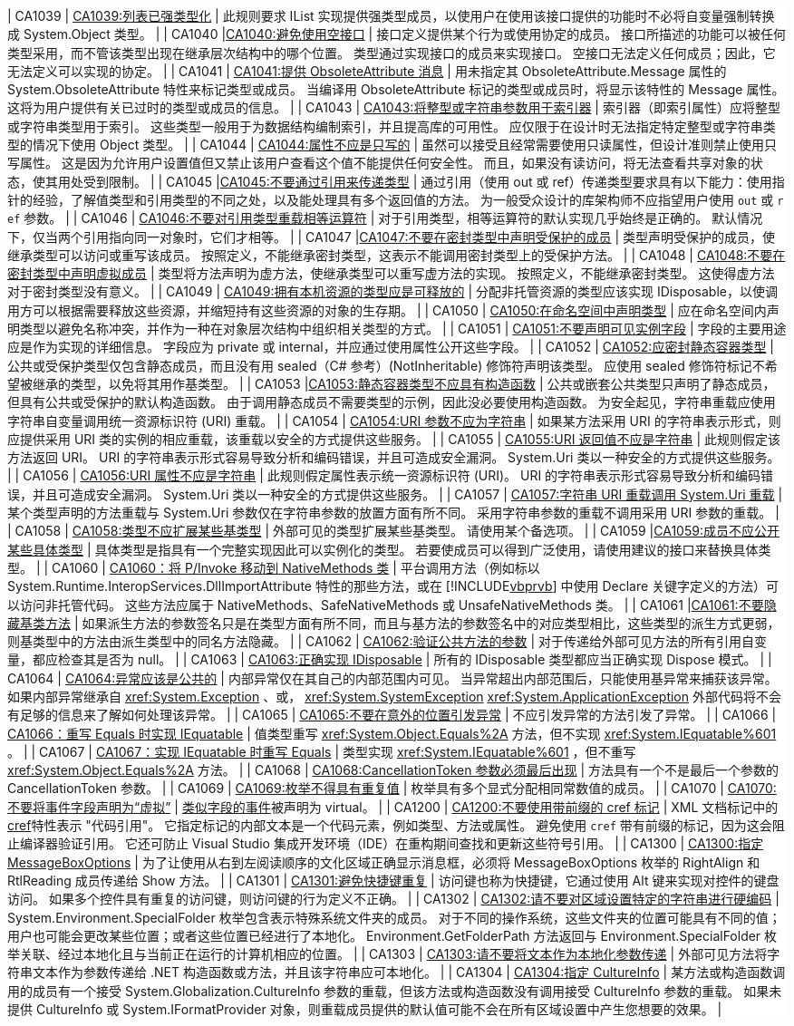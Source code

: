 | CA1039 | [CA1039:列表已强类型化](../code-quality/ca1039.md) | 此规则要求 IList 实现提供强类型成员，以使用户在使用该接口提供的功能时不必将自变量强制转换成 System.Object 类型。 |
| CA1040 |[CA1040:避免使用空接口](../code-quality/ca1040.md) | 接口定义提供某个行为或使用协定的成员。 接口所描述的功能可以被任何类型采用，而不管该类型出现在继承层次结构中的哪个位置。 类型通过实现接口的成员来实现接口。 空接口无法定义任何成员；因此，它无法定义可以实现的协定。 |
| CA1041 | [CA1041:提供 ObsoleteAttribute 消息](../code-quality/ca1041.md) | 用未指定其 ObsoleteAttribute.Message 属性的 System.ObsoleteAttribute 特性来标记类型或成员。 当编译用 ObsoleteAttribute 标记的类型或成员时，将显示该特性的 Message 属性。 这将为用户提供有关已过时的类型或成员的信息。 |
| CA1043 | [CA1043:将整型或字符串参数用于索引器](../code-quality/ca1043.md) | 索引器（即索引属性）应将整型或字符串类型用于索引。 这些类型一般用于为数据结构编制索引，并且提高库的可用性。 应仅限于在设计时无法指定特定整型或字符串类型的情况下使用 Object 类型。 |
| CA1044 | [CA1044:属性不应是只写的](../code-quality/ca1044.md) | 虽然可以接受且经常需要使用只读属性，但设计准则禁止使用只写属性。 这是因为允许用户设置值但又禁止该用户查看这个值不能提供任何安全性。 而且，如果没有读访问，将无法查看共享对象的状态，使其用处受到限制。 |
| CA1045 |[CA1045:不要通过引用来传递类型](../code-quality/ca1045.md) | 通过引用（使用 out 或 ref）传递类型要求具有以下能力：使用指针的经验，了解值类型和引用类型的不同之处，以及能处理具有多个返回值的方法。 为一般受众设计的库架构师不应指望用户使用 `out` 或 `ref` 参数。 |
| CA1046 | [CA1046:不要对引用类型重载相等运算符](../code-quality/ca1046.md) | 对于引用类型，相等运算符的默认实现几乎始终是正确的。 默认情况下，仅当两个引用指向同一对象时，它们才相等。 |
| CA1047 |[CA1047:不要在密封类型中声明受保护的成员](../code-quality/ca1047.md) | 类型声明受保护的成员，使继承类型可以访问或重写该成员。 按照定义，不能继承密封类型，这表示不能调用密封类型上的受保护方法。 |
| CA1048 | [CA1048:不要在密封类型中声明虚拟成员](../code-quality/ca1048.md) | 类型将方法声明为虚方法，使继承类型可以重写虚方法的实现。 按照定义，不能继承密封类型。 这使得虚方法对于密封类型没有意义。 |
| CA1049 | [CA1049:拥有本机资源的类型应是可释放的](../code-quality/ca1049.md) | 分配非托管资源的类型应该实现 IDisposable，以使调用方可以根据需要释放这些资源，并缩短持有这些资源的对象的生存期。 |
| CA1050 | [CA1050:在命名空间中声明类型](../code-quality/ca1050.md) | 应在命名空间内声明类型以避免名称冲突，并作为一种在对象层次结构中组织相关类型的方式。 |
| CA1051 | [CA1051:不要声明可见实例字段](../code-quality/ca1051.md) | 字段的主要用途应是作为实现的详细信息。 字段应为 private 或 internal，并应通过使用属性公开这些字段。 |
| CA1052 | [CA1052:应密封静态容器类型](../code-quality/ca1052.md) | 公共或受保护类型仅包含静态成员，而且没有用 sealed（C# 参考）(NotInheritable) 修饰符声明该类型。 应使用 sealed 修饰符标记不希望被继承的类型，以免将其用作基类型。 |
| CA1053 |[CA1053:静态容器类型不应具有构造函数](../code-quality/ca1053.md) | 公共或嵌套公共类型只声明了静态成员，但具有公共或受保护的默认构造函数。 由于调用静态成员不需要类型的示例，因此没必要使用构造函数。 为安全起见，字符串重载应使用字符串自变量调用统一资源标识符 (URI) 重载。 |
| CA1054 | [CA1054:URI 参数不应为字符串](../code-quality/ca1054.md) | 如果某方法采用 URI 的字符串表示形式，则应提供采用 URI 类的实例的相应重载，该重载以安全的方式提供这些服务。 |
| CA1055 | [CA1055:URI 返回值不应是字符串](../code-quality/ca1055.md) | 此规则假定该方法返回 URI。 URI 的字符串表示形式容易导致分析和编码错误，并且可造成安全漏洞。 System.Uri 类以一种安全的方式提供这些服务。 |
| CA1056 | [CA1056:URI 属性不应是字符串](../code-quality/ca1056.md) | 此规则假定属性表示统一资源标识符 (URI)。 URI 的字符串表示形式容易导致分析和编码错误，并且可造成安全漏洞。 System.Uri 类以一种安全的方式提供这些服务。 |
| CA1057 | [CA1057:字符串 URI 重载调用 System.Uri 重载](../code-quality/ca1057.md) | 某个类型声明的方法重载与 System.Uri 参数仅在字符串参数的放置方面有所不同。 采用字符串参数的重载不调用采用 URI 参数的重载。 |
| CA1058 | [CA1058:类型不应扩展某些基类型](../code-quality/ca1058.md) | 外部可见的类型扩展某些基类型。 请使用某个备选项。 |
| CA1059 |[CA1059:成员不应公开某些具体类型](../code-quality/ca1059.md) | 具体类型是指具有一个完整实现因此可以实例化的类型。 若要使成员可以得到广泛使用，请使用建议的接口来替换具体类型。 |
| CA1060 | [CA1060：将 P/Invoke 移动到 NativeMethods 类](../code-quality/ca1060.md) | 平台调用方法（例如标以 System.Runtime.InteropServices.DllImportAttribute 特性的那些方法，或在 [!INCLUDE[vbprvb](../code-quality/includes/vbprvb_md.md)] 中使用 Declare 关键字定义的方法）可以访问非托管代码。 这些方法应属于 NativeMethods、SafeNativeMethods 或 UnsafeNativeMethods 类。 |
| CA1061 |[CA1061:不要隐藏基类方法](../code-quality/ca1061.md) | 如果派生方法的参数签名只是在类型方面有所不同，而且与基方法的参数签名中的对应类型相比，这些类型的派生方式更弱，则基类型中的方法由派生类型中的同名方法隐藏。 |
| CA1062 | [CA1062:验证公共方法的参数](../code-quality/ca1062.md) | 对于传递给外部可见方法的所有引用自变量，都应检查其是否为 null。 |
| CA1063 | [CA1063:正确实现 IDisposable](../code-quality/ca1063.md) | 所有的 IDisposable 类型都应当正确实现 Dispose 模式。 |
| CA1064 | [CA1064:异常应该是公共的](../code-quality/ca1064.md) | 内部异常仅在其自己的内部范围内可见。 当异常超出内部范围后，只能使用基异常来捕获该异常。 如果内部异常继承自 <xref:System.Exception> 、或， <xref:System.SystemException> <xref:System.ApplicationException> 外部代码将不会有足够的信息来了解如何处理该异常。 |
| CA1065 | [CA1065:不要在意外的位置引发异常](../code-quality/ca1065.md) | 不应引发异常的方法引发了异常。 |
| CA1066 | [CA1066：重写 Equals 时实现 IEquatable](../code-quality/ca1066.md) | 值类型重写 <xref:System.Object.Equals%2A> 方法，但不实现 <xref:System.IEquatable%601> 。 |
| CA1067 | [CA1067：实现 IEquatable 时重写 Equals](../code-quality/ca1067.md) | 类型实现 <xref:System.IEquatable%601> ，但不重写 <xref:System.Object.Equals%2A> 方法。 |
| CA1068 | [CA1068:CancellationToken 参数必须最后出现](../code-quality/ca1068.md) | 方法具有一个不是最后一个参数的 CancellationToken 参数。 |
| CA1069 | [CA1069:枚举不得具有重复值](../code-quality/ca1069.md) | 枚举具有多个显式分配相同常数值的成员。 |
| CA1070 | [CA1070:不要将事件字段声明为“虚拟”](../code-quality/ca1070.md) | [类似字段的事件](/dotnet/csharp/language-reference/language-specification/classes#field-like-events)被声明为 virtual。 |
| CA1200 | [CA1200:不要使用带前缀的 cref 标记](../code-quality/ca1200.md) | XML 文档标记中的[cref](/dotnet/csharp/programming-guide/xmldoc/cref-attribute)特性表示 "代码引用"。 它指定标记的内部文本是一个代码元素，例如类型、方法或属性。 避免使用 `cref` 带有前缀的标记，因为这会阻止编译器验证引用。 它还可防止 Visual Studio 集成开发环境（IDE）在重构期间查找和更新这些符号引用。 |
| CA1300 | [CA1300:指定 MessageBoxOptions](../code-quality/ca1300.md) | 为了让使用从右到左阅读顺序的文化区域正确显示消息框，必须将 MessageBoxOptions 枚举的 RightAlign 和 RtlReading 成员传递给 Show 方法。 |
| CA1301 | [CA1301:避免快捷键重复](../code-quality/ca1301.md) | 访问键也称为快捷键，它通过使用 Alt 键来实现对控件的键盘访问。 如果多个控件具有重复的访问键，则访问键的行为定义不正确。 |
| CA1302 | [CA1302:请不要对区域设置特定的字符串进行硬编码](../code-quality/ca1302.md) | System.Environment.SpecialFolder 枚举包含表示特殊系统文件夹的成员。 对于不同的操作系统，这些文件夹的位置可能具有不同的值；用户也可能会更改某些位置；或者这些位置已经进行了本地化。 Environment.GetFolderPath 方法返回与 Environment.SpecialFolder 枚举关联、经过本地化且与当前正在运行的计算机相应的位置。 |
| CA1303 | [CA1303:请不要将文本作为本地化参数传递](../code-quality/ca1303.md) | 外部可见方法将字符串文本作为参数传递给 .NET 构造函数或方法，并且该字符串应可本地化。 |
| CA1304 | [CA1304:指定 CultureInfo](../code-quality/ca1304.md) | 某方法或构造函数调用的成员有一个接受 System.Globalization.CultureInfo 参数的重载，但该方法或构造函数没有调用接受 CultureInfo 参数的重载。 如果未提供 CultureInfo 或 System.IFormatProvider 对象，则重载成员提供的默认值可能不会在所有区域设置中产生您想要的效果。 |